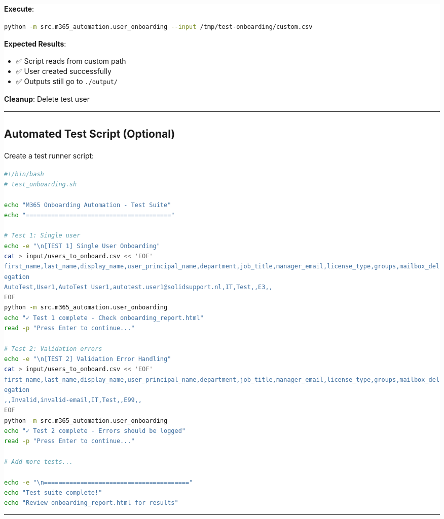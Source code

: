 **Execute**:
```bash
python -m src.m365_automation.user_onboarding --input /tmp/test-onboarding/custom.csv
```

**Expected Results**:
- ✅ Script reads from custom path
- ✅ User created successfully
- ✅ Outputs still go to `./output/`

**Cleanup**: Delete test user

---

## Automated Test Script (Optional)

Create a test runner script:

```bash
#!/bin/bash
# test_onboarding.sh

echo "M365 Onboarding Automation - Test Suite"
echo "========================================"

# Test 1: Single user
echo -e "\n[TEST 1] Single User Onboarding"
cat > input/users_to_onboard.csv << 'EOF'
first_name,last_name,display_name,user_principal_name,department,job_title,manager_email,license_type,groups,mailbox_delegation
AutoTest,User1,AutoTest User1,autotest.user1@solidsupport.nl,IT,Test,,E3,,
EOF
python -m src.m365_automation.user_onboarding
echo "✓ Test 1 complete - Check onboarding_report.html"
read -p "Press Enter to continue..."

# Test 2: Validation errors
echo -e "\n[TEST 2] Validation Error Handling"
cat > input/users_to_onboard.csv << 'EOF'
first_name,last_name,display_name,user_principal_name,department,job_title,manager_email,license_type,groups,mailbox_delegation
,,Invalid,invalid-email,IT,Test,,E99,,
EOF
python -m src.m365_automation.user_onboarding
echo "✓ Test 2 complete - Errors should be logged"
read -p "Press Enter to continue..."

# Add more tests...

echo -e "\n========================================"
echo "Test suite complete!"
echo "Review onboarding_report.html for results"
```

---